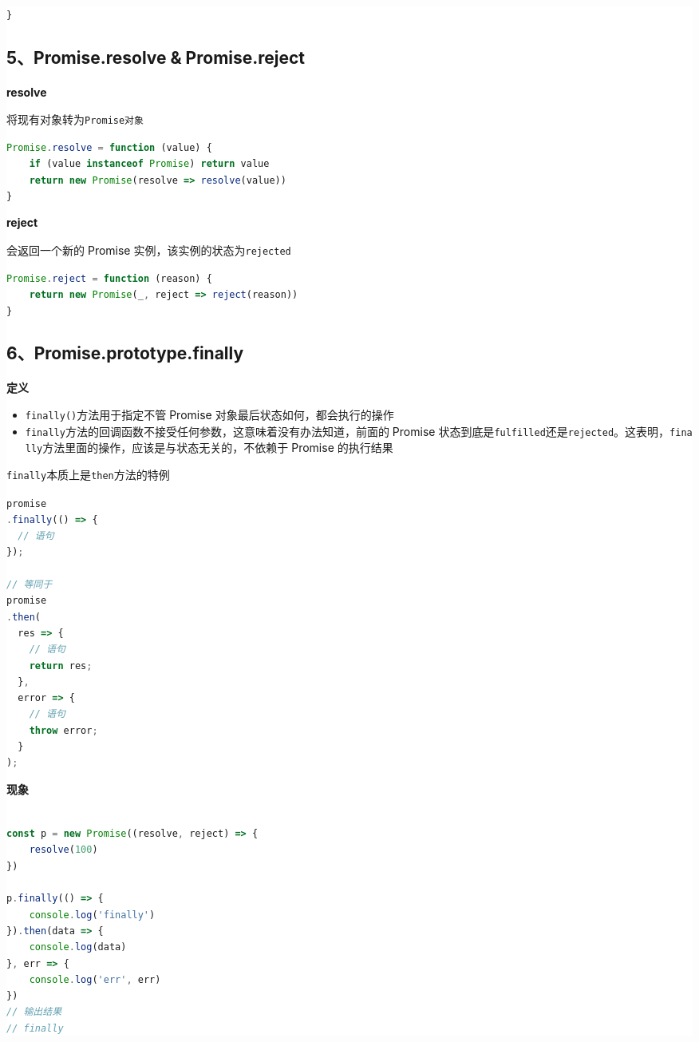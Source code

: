 ```js
}
```
## 5、Promise.resolve & Promise.reject

**resolve**

将现有对象转为`Promise对象`
```js
Promise.resolve = function (value) {
    if (value instanceof Promise) return value
    return new Promise(resolve => resolve(value))
}
```
**reject**

会返回一个新的 Promise 实例，该实例的状态为`rejected`
```js
Promise.reject = function (reason) {
    return new Promise(_, reject => reject(reason))
}
```

## 6、Promise.prototype.finally
**定义**
- `finally()`方法用于指定不管 Promise 对象最后状态如何，都会执行的操作
- `finally`方法的回调函数不接受任何参数，这意味着没有办法知道，前面的 Promise 状态到底是`fulfilled`还是`rejected`。这表明，`finally`方法里面的操作，应该是与状态无关的，不依赖于 Promise 的执行结果

`finally`本质上是`then`方法的特例

```js
promise
.finally(() => {
  // 语句
});

// 等同于
promise
.then(
  res => {
    // 语句
    return res;
  },
  error => {
    // 语句
    throw error;
  }
);
```
**现象**
```js

const p = new Promise((resolve, reject) => {
    resolve(100)
})

p.finally(() => {
    console.log('finally')
}).then(data => {
    console.log(data)
}, err => {
    console.log('err', err)
})
// 输出结果
// finally
```